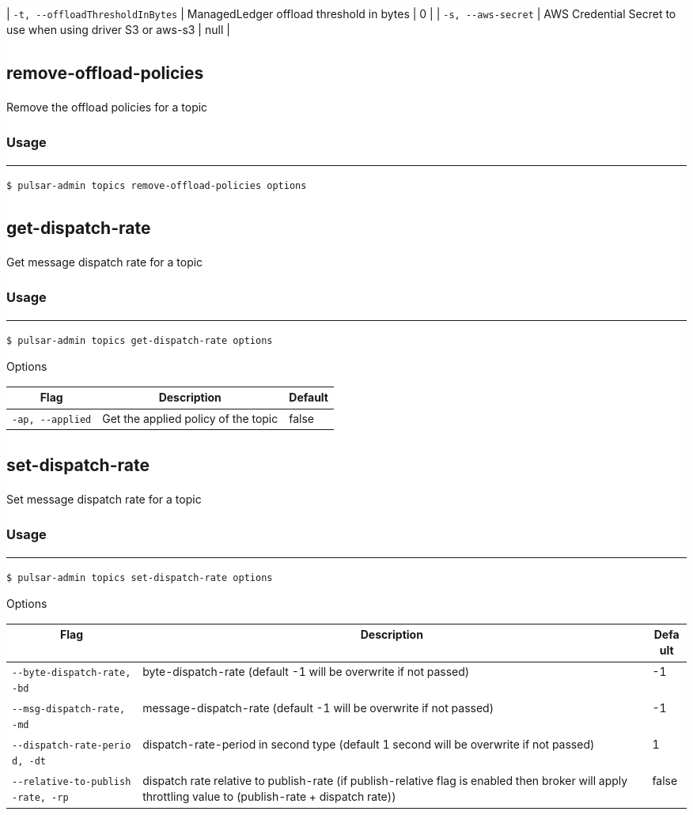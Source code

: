 | `-t, --offloadThresholdInBytes`     | ManagedLedger offload threshold in bytes                                                                                                                                                                                                                                                                                                                                                                         | 0       |
| `-s, --aws-secret`                  | AWS Credential Secret to use when using driver S3 or aws-s3                                                                                                                                                                                                                                                                                                                                                      | null    |

## remove-offload-policies

Remove the offload policies for a topic

### Usage

------------

```shell
$ pulsar-admin topics remove-offload-policies options
```

## get-dispatch-rate

Get message dispatch rate for a topic

### Usage

------------

```shell
$ pulsar-admin topics get-dispatch-rate options
```

Options

| Flag             | Description                         | Default |
|------------------|-------------------------------------|---------|
| `-ap, --applied` | Get the applied policy of the topic | false   |

## set-dispatch-rate

Set message dispatch rate for a topic

### Usage

------------

```shell
$ pulsar-admin topics set-dispatch-rate options
```

Options

| Flag                              | Description                                                                                                                                            | Default |
|-----------------------------------|--------------------------------------------------------------------------------------------------------------------------------------------------------|---------|
| `--byte-dispatch-rate, -bd`       | byte-dispatch-rate (default -1 will be overwrite if not passed)                                                                                        | -1      |
| `--msg-dispatch-rate, -md`        | message-dispatch-rate (default -1 will be overwrite if not passed)                                                                                     | -1      |
| `--dispatch-rate-period, -dt`     | dispatch-rate-period in second type (default 1 second will be overwrite if not passed)                                                                 | 1       |
| `--relative-to-publish-rate, -rp` | dispatch rate relative to publish-rate (if publish-relative flag is enabled then broker will apply throttling value to (publish-rate + dispatch rate)) | false   |
